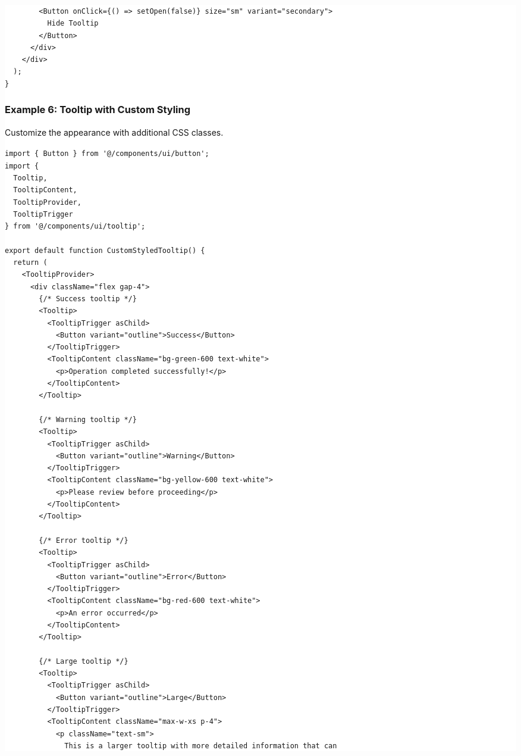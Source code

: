 ```tsx
        <Button onClick={() => setOpen(false)} size="sm" variant="secondary">
          Hide Tooltip
        </Button>
      </div>
    </div>
  );
}
```

### Example 6: Tooltip with Custom Styling

Customize the appearance with additional CSS classes.

```tsx
import { Button } from '@/components/ui/button';
import {
  Tooltip,
  TooltipContent,
  TooltipProvider,
  TooltipTrigger
} from '@/components/ui/tooltip';

export default function CustomStyledTooltip() {
  return (
    <TooltipProvider>
      <div className="flex gap-4">
        {/* Success tooltip */}
        <Tooltip>
          <TooltipTrigger asChild>
            <Button variant="outline">Success</Button>
          </TooltipTrigger>
          <TooltipContent className="bg-green-600 text-white">
            <p>Operation completed successfully!</p>
          </TooltipContent>
        </Tooltip>

        {/* Warning tooltip */}
        <Tooltip>
          <TooltipTrigger asChild>
            <Button variant="outline">Warning</Button>
          </TooltipTrigger>
          <TooltipContent className="bg-yellow-600 text-white">
            <p>Please review before proceeding</p>
          </TooltipContent>
        </Tooltip>

        {/* Error tooltip */}
        <Tooltip>
          <TooltipTrigger asChild>
            <Button variant="outline">Error</Button>
          </TooltipTrigger>
          <TooltipContent className="bg-red-600 text-white">
            <p>An error occurred</p>
          </TooltipContent>
        </Tooltip>

        {/* Large tooltip */}
        <Tooltip>
          <TooltipTrigger asChild>
            <Button variant="outline">Large</Button>
          </TooltipTrigger>
          <TooltipContent className="max-w-xs p-4">
            <p className="text-sm">
              This is a larger tooltip with more detailed information that can
```